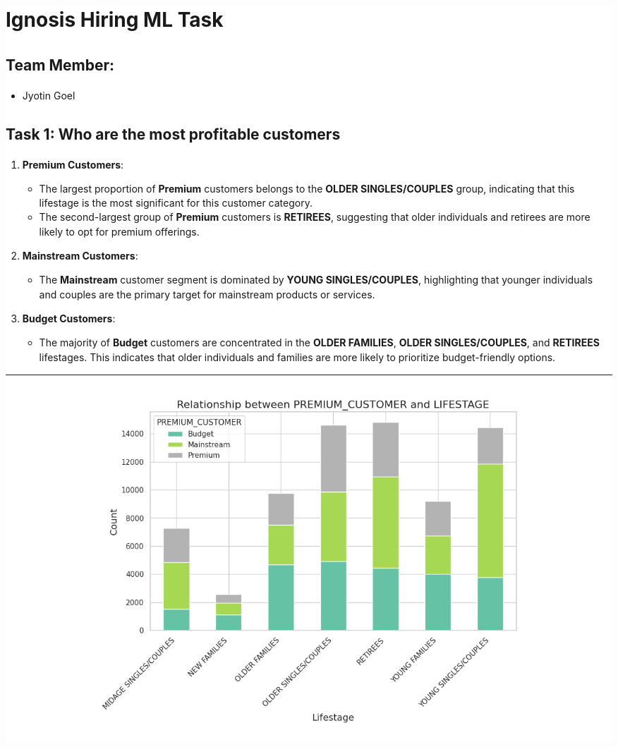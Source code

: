 # Ignosis Hiring ML Task

## Team Member:
- Jyotin Goel

## Task 1: Who are the most profitable customers

1. **Premium Customers**:
   - The largest proportion of **Premium** customers belongs to the **OLDER SINGLES/COUPLES** group, indicating that this lifestage is the most significant for this customer category.
   - The second-largest group of **Premium** customers is **RETIREES**, suggesting that older individuals and retirees are more likely to opt for premium offerings.

2. **Mainstream Customers**:
   - The **Mainstream** customer segment is dominated by **YOUNG SINGLES/COUPLES**, highlighting that younger individuals and couples are the primary target for mainstream products or services.

3. **Budget Customers**:
   - The majority of **Budget** customers are concentrated in the **OLDER FAMILIES**, **OLDER SINGLES/COUPLES**, and **RETIREES** lifestages. This indicates that older individuals and families are more likely to prioritize budget-friendly options.
---

<div align="center">
  <img src="relationship_btw_premium_customer_and_lifestage.png" alt="CustomerSeg" width="600", height="500">